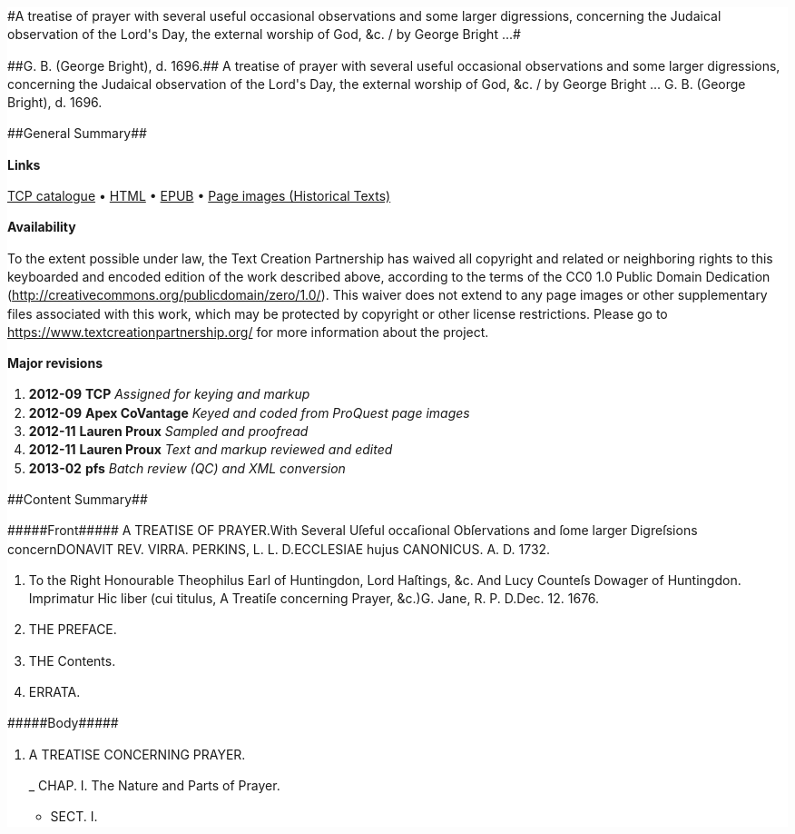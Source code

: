 #A treatise of prayer with several useful occasional observations and some larger digressions, concerning the Judaical observation of the Lord's Day, the external worship of God, &c. / by George Bright ...#

##G. B. (George Bright), d. 1696.##
A treatise of prayer with several useful occasional observations and some larger digressions, concerning the Judaical observation of the Lord's Day, the external worship of God, &c. / by George Bright ...
G. B. (George Bright), d. 1696.

##General Summary##

**Links**

[TCP catalogue](http://www.ota.ox.ac.uk/tcp/)  • 
[HTML](http://tei.it.ox.ac.uk/tcp/Texts-HTML/free/A29/A29505.html)  • 
[EPUB](http://tei.it.ox.ac.uk/tcp/Texts-EPUB/free/A29/A29505.epub) • 
[Page images (Historical Texts)](https://historicaltexts.jisc.ac.uk/eebo-12881375e)

**Availability**

To the extent possible under law, the Text Creation Partnership has waived all copyright and related or neighboring rights to this keyboarded and encoded edition of the work described above, according to the terms of the CC0 1.0 Public Domain Dedication (http://creativecommons.org/publicdomain/zero/1.0/). This waiver does not extend to any page images or other supplementary files associated with this work, which may be protected by copyright or other license restrictions. Please go to https://www.textcreationpartnership.org/ for more information about the project.

**Major revisions**

1. __2012-09__ __TCP__ *Assigned for keying and markup*
1. __2012-09__ __Apex CoVantage__ *Keyed and coded from ProQuest page images*
1. __2012-11__ __Lauren Proux__ *Sampled and proofread*
1. __2012-11__ __Lauren Proux__ *Text and markup reviewed and edited*
1. __2013-02__ __pfs__ *Batch review (QC) and XML conversion*

##Content Summary##

#####Front#####
A TREATISE OF PRAYER.With Several Uſeful occaſional Obſervations and ſome larger Digreſsions concernDONAVIT REV. VIRRA. PERKINS, L. L. D.ECCLESIAE hujus CANONICUS. A. D. 1732.
1. To the Right Honourable Theophilus Earl of Huntingdon, Lord Haſtings, &c. And Lucy Counteſs Dowager of Huntingdon.
Imprimatur Hic liber (cui titulus, A Treatiſe concerning Prayer, &c.)G. Jane, R. P. D.Dec. 12. 1676.
1. THE PREFACE.

1. THE Contents.

1. ERRATA.

#####Body#####

1. A TREATISE CONCERNING PRAYER.

    _ CHAP. I. The Nature and Parts of Prayer.

      * SECT. I.

